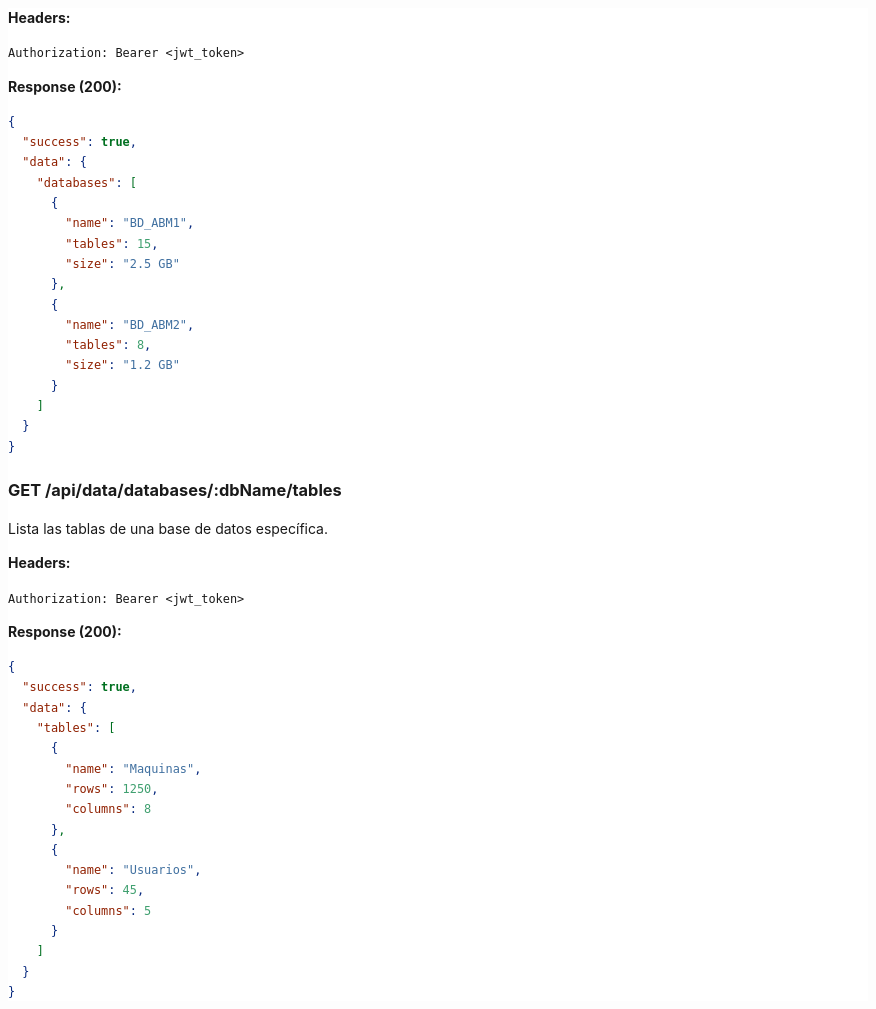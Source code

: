**Headers:**
```http
Authorization: Bearer <jwt_token>
```

**Response (200):**
```json
{
  "success": true,
  "data": {
    "databases": [
      {
        "name": "BD_ABM1",
        "tables": 15,
        "size": "2.5 GB"
      },
      {
        "name": "BD_ABM2",
        "tables": 8,
        "size": "1.2 GB"
      }
    ]
  }
}
```

### GET /api/data/databases/:dbName/tables
Lista las tablas de una base de datos específica.

**Headers:**
```http
Authorization: Bearer <jwt_token>
```

**Response (200):**
```json
{
  "success": true,
  "data": {
    "tables": [
      {
        "name": "Maquinas",
        "rows": 1250,
        "columns": 8
      },
      {
        "name": "Usuarios",
        "rows": 45,
        "columns": 5
      }
    ]
  }
}
```
